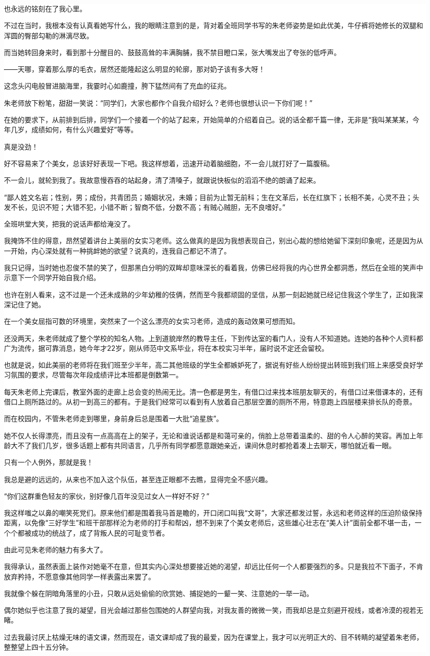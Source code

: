也永远的铭刻在了我心里。

不过在当时，我根本没有认真看她写什么，我的眼睛注意到的是，背对着全班同学书写的朱老师姿势是如此优美，牛仔裤将她修长的双腿和浑圆的臀部勾勒的淋漓尽致。

而当她转回身来时，看到那十分醒目的、鼓鼓高耸的丰满胸脯，我不禁目瞪口呆，张大嘴发出了夸张的低呼声。

——天哪，穿着那么厚的毛衣，居然还能隆起这么明显的轮廓，那对奶子该有多大呀！

这念头闪电般冒进脑海里，我霎时心如鹿撞，胯下猛然间有了充血的征兆。

朱老师放下粉笔，甜甜一笑说：“同学们，大家也都作个自我介绍好么？老师也很想认识一下你们呢！”

在她的要求下，从前排到后排，同学们一个接着一个的站了起来，开始简单的介绍着自己。说的话全都千篇一律，无非是“我叫某某某，今年几岁，成绩如何，有什么兴趣爱好”等等。

真是没劲！

好不容易来了个美女，总该好好表现一下吧。我这样想着，迅速开动着脑细胞，不一会儿就打好了一篇腹稿。

不一会儿，就轮到我了。我故意慢吞吞的站起身，清了清嗓子，就跟说快板似的滔滔不绝的朗诵了起来。

“鄙人姓文名岩；性别，男；成份，共青团员；婚姻状况，未婚；目前为止暂无前科；生在文革后，长在红旗下；长相不美，心灵不丑；头发不长，见识不短；大错不犯，小错不断；智商不低，分数不高；有贼心贼胆，无不良嗜好。”

全班哄堂大笑，把我的说话声都给淹没了。

我掩饰不住的得意，昂然望着讲台上美丽的女实习老师。这么做真的是因为我想表现自己，别出心裁的想给她留下深刻印象呢，还是因为从一开始，内心深处就有一种挑衅她的欲望？说真的，连我自己都记不清了。

我只记得，当时她也忍俊不禁的笑了，但那黑白分明的双眸却意味深长的看着我，仿佛已经将我的内心世界全都洞悉，然后在全班的笑声中示意下一个同学开始自我介绍。

也许在别人看来，这不过是一个还未成熟的少年幼稚的伎俩，然而至今我都顽固的坚信，从那一刻起她就已经记住我这个学生了，正如我深深记住了她。

在一个美女屈指可数的环境里，突然来了一个这么漂亮的女实习老师，造成的轰动效果可想而知。

还没两天，朱老师就成了整个学校的知名人物。上到道貌岸然的教导主任，下到传达室的看门人，没有人不知道她。连她的各种个人资料都广为流传，据可靠消息，她今年才22岁，刚从师范中文系毕业，将在本校实习半年，届时说不定还会留校。

也就是说，如此美丽的老师将在我们班至少半年，高二其他班级的学生全都嫉妒死了，据说有好些人纷纷提出转班到我们班上来感受良好学习氛围的要求，尽管每次年段成绩评比本班都是倒数第一。

每天朱老师上完课后，教室外面的走廊上总会变的热闹无比。清一色都是男生，有借口过来找本班朋友聊天的，有借口过来借课本的，还有借口上厕所路过的。从初一到高三的都有。于是我们经常可以看到有人放着自己那层空置的厕所不用，特意跑上四层楼来排长队的奇景。

而在校园内，不管朱老师走到哪里，身前身后总是围着一大批“追星族”。

她不仅人长得漂亮，而且没有一点高高在上的架子，无论和谁说话都是和蔼可亲的，俏脸上总带着温柔的、甜的令人心醉的笑容。再加上年龄大不了我们几岁，很多话题上都有共同语言，几乎所有同学都愿意跟她亲近，课间休息时都抢着凑上去聊天，哪怕就近看一眼。

只有一个人例外，那就是我！

我总是避的远远的，从来也不加入这个队伍，甚至连正眼都不去瞧，显得完全不感兴趣。

“你们这群重色轻友的家伙，别好像几百年没见过女人一样好不好？”

我这样嗤之以鼻的嘲笑死党们。原来他们都是围着我马首是瞻的，开口闭口叫我“文哥”，大家还都发过誓，永远和老师这样的压迫阶级保持距离，以免像“三好学生”和班干部那样沦为老师的打手和帮凶，想不到来了个美女老师后，这些雄心壮志在“美人计”面前全都不堪一击，一个个都被成功的统战了，成了背叛人民的可耻变节者。

由此可见朱老师的魅力有多大了。

我得承认，虽然表面上装作对她毫不在意，但其实内心深处想要接近她的渴望，却远比任何一个人都要强烈的多。只是我拉不下面子，不肯放弃矜持，不愿意像其他同学一样表露出来罢了。

我就像个躲在阴暗角落里的小丑，只敢从远处偷偷的欣赏她、捕捉她的一颦一笑、注意她的一举一动。

偶尔她似乎也注意了我的凝望，目光会越过那些包围她的人群望向我，对我友善的微微一笑，而我却总是立刻避开视线，或者冷漠的视若无睹。

过去我最讨厌上枯燥无味的语文课，然而现在，语文课却成了我的最爱，因为在课堂上，我才可以光明正大的、目不转睛的凝望着朱老师，整整望上四十五分钟。

